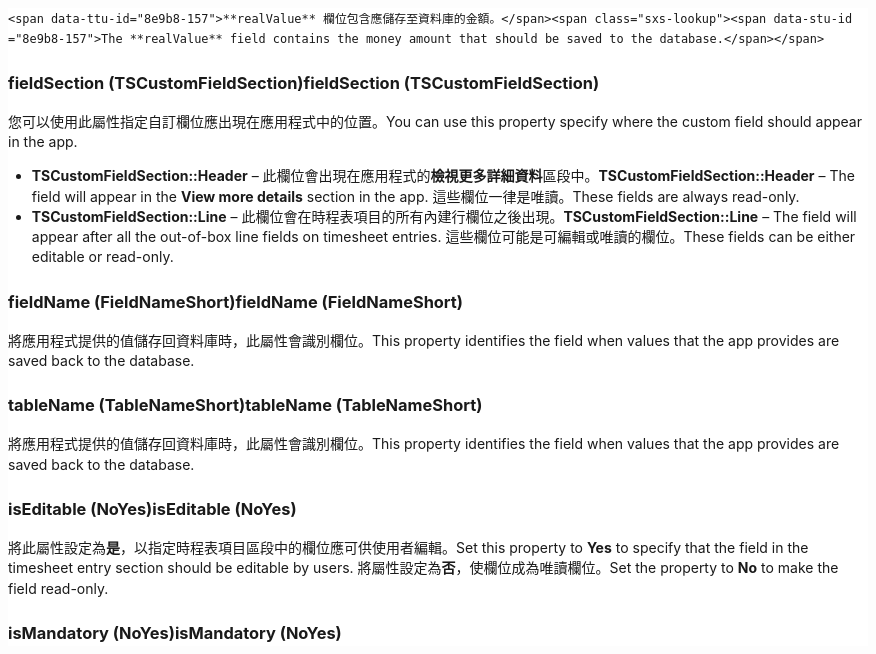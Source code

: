     <span data-ttu-id="8e9b8-157">**realValue** 欄位包含應儲存至資料庫的金額。</span><span class="sxs-lookup"><span data-stu-id="8e9b8-157">The **realValue** field contains the money amount that should be saved to the database.</span></span>

### <a name="fieldsection-tscustomfieldsection"></a><span data-ttu-id="8e9b8-158">fieldSection (TSCustomFieldSection)</span><span class="sxs-lookup"><span data-stu-id="8e9b8-158">fieldSection (TSCustomFieldSection)</span></span>

<span data-ttu-id="8e9b8-159">您可以使用此屬性指定自訂欄位應出現在應用程式中的位置。</span><span class="sxs-lookup"><span data-stu-id="8e9b8-159">You can use this property specify where the custom field should appear in the app.</span></span>

- <span data-ttu-id="8e9b8-160">**TSCustomFieldSection::Header** – 此欄位會出現在應用程式的**檢視更多詳細資料**區段中。</span><span class="sxs-lookup"><span data-stu-id="8e9b8-160">**TSCustomFieldSection::Header** – The field will appear in the **View more details** section in the app.</span></span> <span data-ttu-id="8e9b8-161">這些欄位一律是唯讀。</span><span class="sxs-lookup"><span data-stu-id="8e9b8-161">These fields are always read-only.</span></span>
- <span data-ttu-id="8e9b8-162">**TSCustomFieldSection::Line** – 此欄位會在時程表項目的所有內建行欄位之後出現。</span><span class="sxs-lookup"><span data-stu-id="8e9b8-162">**TSCustomFieldSection::Line** – The field will appear after all the out-of-box line fields on timesheet entries.</span></span> <span data-ttu-id="8e9b8-163">這些欄位可能是可編輯或唯讀的欄位。</span><span class="sxs-lookup"><span data-stu-id="8e9b8-163">These fields can be either editable or read-only.</span></span>

### <a name="fieldname-fieldnameshort"></a><span data-ttu-id="8e9b8-164">fieldName (FieldNameShort)</span><span class="sxs-lookup"><span data-stu-id="8e9b8-164">fieldName (FieldNameShort)</span></span>

<span data-ttu-id="8e9b8-165">將應用程式提供的值儲存回資料庫時，此屬性會識別欄位。</span><span class="sxs-lookup"><span data-stu-id="8e9b8-165">This property identifies the field when values that the app provides are saved back to the database.</span></span>

### <a name="tablename-tablenameshort"></a><span data-ttu-id="8e9b8-166">tableName (TableNameShort)</span><span class="sxs-lookup"><span data-stu-id="8e9b8-166">tableName (TableNameShort)</span></span>

<span data-ttu-id="8e9b8-167">將應用程式提供的值儲存回資料庫時，此屬性會識別欄位。</span><span class="sxs-lookup"><span data-stu-id="8e9b8-167">This property identifies the field when values that the app provides are saved back to the database.</span></span>

### <a name="iseditable-noyes"></a><span data-ttu-id="8e9b8-168">isEditable (NoYes)</span><span class="sxs-lookup"><span data-stu-id="8e9b8-168">isEditable (NoYes)</span></span>

<span data-ttu-id="8e9b8-169">將此屬性設定為**是**，以指定時程表項目區段中的欄位應可供使用者編輯。</span><span class="sxs-lookup"><span data-stu-id="8e9b8-169">Set this property to **Yes** to specify that the field in the timesheet entry section should be editable by users.</span></span> <span data-ttu-id="8e9b8-170">將屬性設定為**否**，使欄位成為唯讀欄位。</span><span class="sxs-lookup"><span data-stu-id="8e9b8-170">Set the property to **No** to make the field read-only.</span></span>

### <a name="ismandatory-noyes"></a><span data-ttu-id="8e9b8-171">isMandatory (NoYes)</span><span class="sxs-lookup"><span data-stu-id="8e9b8-171">isMandatory (NoYes)</span></span>
